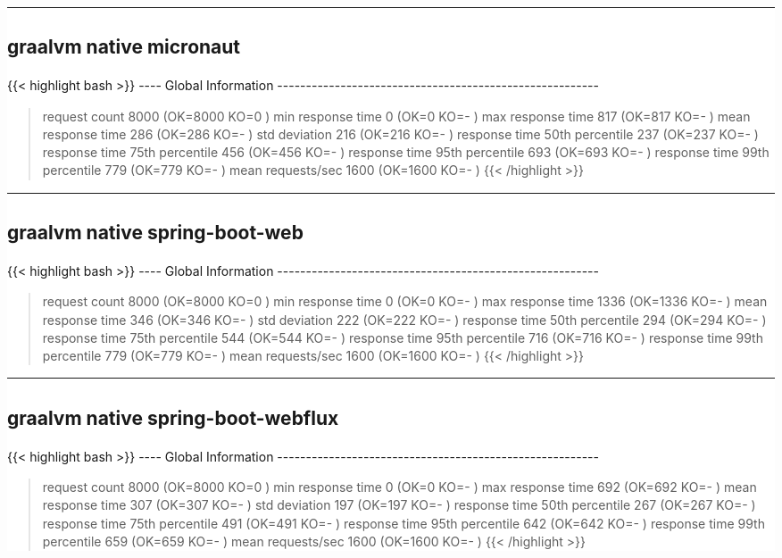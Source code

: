 
***  
## graalvm native micronaut 
{{< highlight bash >}}
---- Global Information --------------------------------------------------------
> request count                                       8000 (OK=8000   KO=0     )
> min response time                                      0 (OK=0      KO=-     )
> max response time                                    817 (OK=817    KO=-     )
> mean response time                                   286 (OK=286    KO=-     )
> std deviation                                        216 (OK=216    KO=-     )
> response time 50th percentile                        237 (OK=237    KO=-     )
> response time 75th percentile                        456 (OK=456    KO=-     )
> response time 95th percentile                        693 (OK=693    KO=-     )
> response time 99th percentile                        779 (OK=779    KO=-     )
> mean requests/sec                                   1600 (OK=1600   KO=-     )
{{< /highlight >}}


***  
## graalvm native spring-boot-web 
{{< highlight bash >}}
---- Global Information --------------------------------------------------------
> request count                                       8000 (OK=8000   KO=0     )
> min response time                                      0 (OK=0      KO=-     )
> max response time                                   1336 (OK=1336   KO=-     )
> mean response time                                   346 (OK=346    KO=-     )
> std deviation                                        222 (OK=222    KO=-     )
> response time 50th percentile                        294 (OK=294    KO=-     )
> response time 75th percentile                        544 (OK=544    KO=-     )
> response time 95th percentile                        716 (OK=716    KO=-     )
> response time 99th percentile                        779 (OK=779    KO=-     )
> mean requests/sec                                   1600 (OK=1600   KO=-     )
{{< /highlight >}}


***  
## graalvm native spring-boot-webflux 
{{< highlight bash >}}
---- Global Information --------------------------------------------------------
> request count                                       8000 (OK=8000   KO=0     )
> min response time                                      0 (OK=0      KO=-     )
> max response time                                    692 (OK=692    KO=-     )
> mean response time                                   307 (OK=307    KO=-     )
> std deviation                                        197 (OK=197    KO=-     )
> response time 50th percentile                        267 (OK=267    KO=-     )
> response time 75th percentile                        491 (OK=491    KO=-     )
> response time 95th percentile                        642 (OK=642    KO=-     )
> response time 99th percentile                        659 (OK=659    KO=-     )
> mean requests/sec                                   1600 (OK=1600   KO=-     )
{{< /highlight >}}
